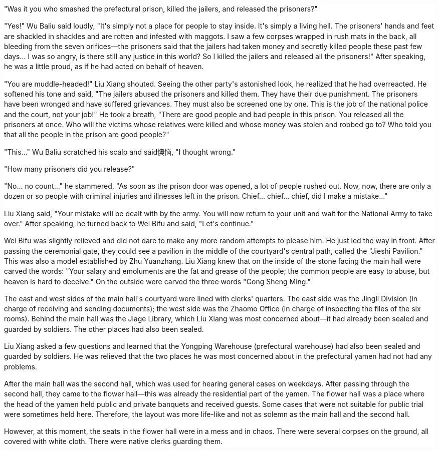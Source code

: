 "Was it you who smashed the prefectural prison, killed the jailers, and released the prisoners?"

"Yes!" Wu Baliu said loudly, "It's simply not a place for people to stay inside. It's simply a living hell. The prisoners' hands and feet are shackled in shackles and are rotten and infested with maggots. I saw a few corpses wrapped in rush mats in the back, all bleeding from the seven orifices—the prisoners said that the jailers had taken money and secretly killed people these past few days... I was so angry, is there still any justice in this world? So I killed the jailers and released all the prisoners!" After speaking, he was a little proud, as if he had acted on behalf of heaven.

"You are muddle-headed!" Liu Xiang shouted. Seeing the other party's astonished look, he realized that he had overreacted. He softened his tone and said, "The jailers abused the prisoners and killed them. They have their due punishment. The prisoners have been wronged and have suffered grievances. They must also be screened one by one. This is the job of the national police and the court, not your job!" He took a breath, "There are good people and bad people in this prison. You released all the prisoners at once. Who will the victims whose relatives were killed and whose money was stolen and robbed go to? Who told you that all the people in the prison are good people?"

"This..." Wu Baliu scratched his scalp and said懊恼, "I thought wrong."

"How many prisoners did you release?"

"No... no count..." he stammered, "As soon as the prison door was opened, a lot of people rushed out. Now, now, there are only a dozen or so people with criminal injuries and illnesses left in the prison. Chief... chief... chief, did I make a mistake..."

Liu Xiang said, "Your mistake will be dealt with by the army. You will now return to your unit and wait for the National Army to take over." After speaking, he turned back to Wei Bifu and said, "Let's continue."

Wei Bifu was slightly relieved and did not dare to make any more random attempts to please him. He just led the way in front. After passing the ceremonial gate, they could see a pavilion in the middle of the courtyard's central path, called the "Jieshi Pavilion." This was also a model established by Zhu Yuanzhang. Liu Xiang knew that on the inside of the stone facing the main hall were carved the words: "Your salary and emoluments are the fat and grease of the people; the common people are easy to abuse, but heaven is hard to deceive." On the outside were carved the three words "Gong Sheng Ming."

The east and west sides of the main hall's courtyard were lined with clerks' quarters. The east side was the Jingli Division (in charge of receiving and sending documents); the west side was the Zhaomo Office (in charge of inspecting the files of the six rooms). Behind the main hall was the Jiage Library, which Liu Xiang was most concerned about—it had already been sealed and guarded by soldiers. The other places had also been sealed.

Liu Xiang asked a few questions and learned that the Yongping Warehouse (prefectural warehouse) had also been sealed and guarded by soldiers. He was relieved that the two places he was most concerned about in the prefectural yamen had not had any problems.

After the main hall was the second hall, which was used for hearing general cases on weekdays. After passing through the second hall, they came to the flower hall—this was already the residential part of the yamen. The flower hall was a place where the head of the yamen held public and private banquets and received guests. Some cases that were not suitable for public trial were sometimes held here. Therefore, the layout was more life-like and not as solemn as the main hall and the second hall.

However, at this moment, the seats in the flower hall were in a mess and in chaos. There were several corpses on the ground, all covered with white cloth. There were native clerks guarding them.
